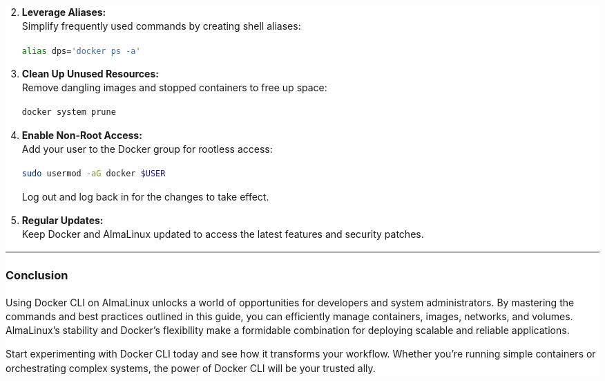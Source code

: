 2. **Leverage Aliases:**  
   Simplify frequently used commands by creating shell aliases:

   ```bash
   alias dps='docker ps -a'
   ```

3. **Clean Up Unused Resources:**  
   Remove dangling images and stopped containers to free up space:

   ```bash
   docker system prune
   ```

4. **Enable Non-Root Access:**  
   Add your user to the Docker group for rootless access:

   ```bash
   sudo usermod -aG docker $USER
   ```

   Log out and log back in for the changes to take effect.

5. **Regular Updates:**  
   Keep Docker and AlmaLinux updated to access the latest features and security patches.

---

### **Conclusion**

Using Docker CLI on AlmaLinux unlocks a world of opportunities for developers and system administrators. By mastering the commands and best practices outlined in this guide, you can efficiently manage containers, images, networks, and volumes. AlmaLinux’s stability and Docker’s flexibility make a formidable combination for deploying scalable and reliable applications.

Start experimenting with Docker CLI today and see how it transforms your workflow. Whether you’re running simple containers or orchestrating complex systems, the power of Docker CLI will be your trusted ally.
